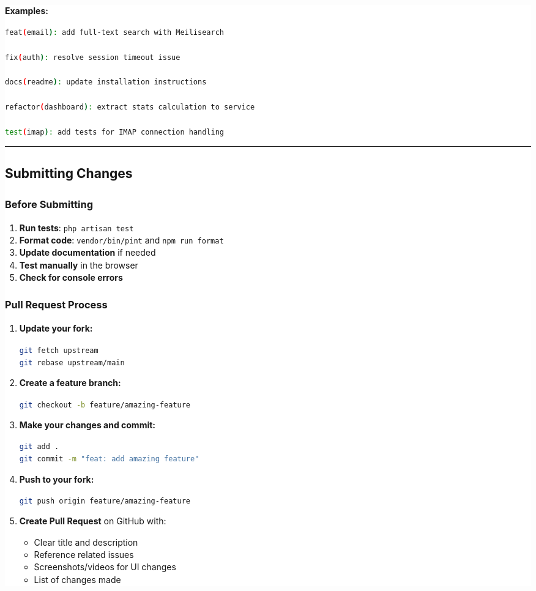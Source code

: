**Examples:**
```bash
feat(email): add full-text search with Meilisearch

fix(auth): resolve session timeout issue

docs(readme): update installation instructions

refactor(dashboard): extract stats calculation to service

test(imap): add tests for IMAP connection handling
```

---

## Submitting Changes

### Before Submitting

1. **Run tests**: `php artisan test`
2. **Format code**: `vendor/bin/pint` and `npm run format`
3. **Update documentation** if needed
4. **Test manually** in the browser
5. **Check for console errors**

### Pull Request Process

1. **Update your fork:**
   ```bash
   git fetch upstream
   git rebase upstream/main
   ```

2. **Create a feature branch:**
   ```bash
   git checkout -b feature/amazing-feature
   ```

3. **Make your changes and commit:**
   ```bash
   git add .
   git commit -m "feat: add amazing feature"
   ```

4. **Push to your fork:**
   ```bash
   git push origin feature/amazing-feature
   ```

5. **Create Pull Request** on GitHub with:
   - Clear title and description
   - Reference related issues
   - Screenshots/videos for UI changes
   - List of changes made
